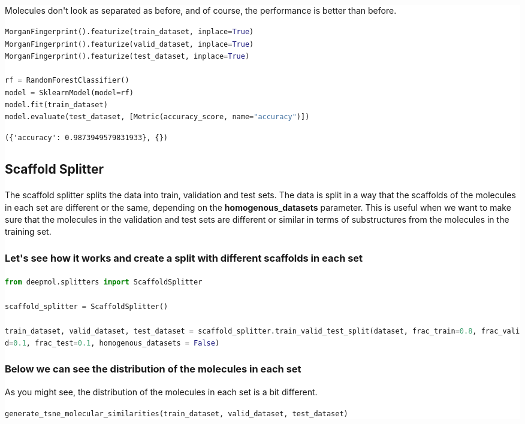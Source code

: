 

Molecules don't look as separated as before, and of course, the performance is better than before.


```python
MorganFingerprint().featurize(train_dataset, inplace=True)
MorganFingerprint().featurize(valid_dataset, inplace=True)
MorganFingerprint().featurize(test_dataset, inplace=True)

rf = RandomForestClassifier()
model = SklearnModel(model=rf)
model.fit(train_dataset)
model.evaluate(test_dataset, [Metric(accuracy_score, name="accuracy")])
```




    ({'accuracy': 0.9873949579831933}, {})



## Scaffold Splitter

The scaffold splitter splits the data into train, validation and test sets. The data is split in a way that the scaffolds of the molecules in each set are different or the same, depending on the **homogenous_datasets** parameter. This is useful when we want to make sure that the molecules in the validation and test sets are different or similar in terms of substructures from the molecules in the training set.

### Let's see how it works and create a split with different scaffolds in each set


```python
from deepmol.splitters import ScaffoldSplitter

scaffold_splitter = ScaffoldSplitter()

train_dataset, valid_dataset, test_dataset = scaffold_splitter.train_valid_test_split(dataset, frac_train=0.8, frac_valid=0.1, frac_test=0.1, homogenous_datasets = False)
```

### Below we can see the distribution of the molecules in each set

As you might see, the distribution of the molecules in each set is a bit different.


```python
generate_tsne_molecular_similarities(train_dataset, valid_dataset, test_dataset)
```




    